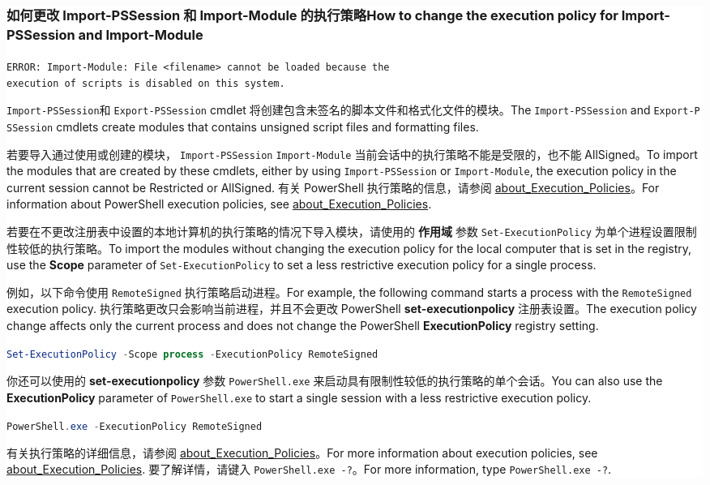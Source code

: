 ### <a name="how-to-change-the-execution-policy-for-import-pssession-and-import-module"></a><span data-ttu-id="4bb86-275">如何更改 Import-PSSession 和 Import-Module 的执行策略</span><span class="sxs-lookup"><span data-stu-id="4bb86-275">How to change the execution policy for Import-PSSession and Import-Module</span></span>

```
ERROR: Import-Module: File <filename> cannot be loaded because the
execution of scripts is disabled on this system.
```

<span data-ttu-id="4bb86-276">`Import-PSSession`和 `Export-PSSession` cmdlet 将创建包含未签名的脚本文件和格式化文件的模块。</span><span class="sxs-lookup"><span data-stu-id="4bb86-276">The `Import-PSSession` and `Export-PSSession` cmdlets create modules that contains unsigned script files and formatting files.</span></span>

<span data-ttu-id="4bb86-277">若要导入通过使用或创建的模块， `Import-PSSession` `Import-Module` 当前会话中的执行策略不能是受限的，也不能 AllSigned。</span><span class="sxs-lookup"><span data-stu-id="4bb86-277">To import the modules that are created by these cmdlets, either by using `Import-PSSession` or `Import-Module`, the execution policy in the current session cannot be Restricted or AllSigned.</span></span> <span data-ttu-id="4bb86-278">有关 PowerShell 执行策略的信息，请参阅 [about_Execution_Policies](about_Execution_Policies.md)。</span><span class="sxs-lookup"><span data-stu-id="4bb86-278">For information about PowerShell execution policies, see [about_Execution_Policies](about_Execution_Policies.md).</span></span>

<span data-ttu-id="4bb86-279">若要在不更改注册表中设置的本地计算机的执行策略的情况下导入模块，请使用的 **作用域** 参数 `Set-ExecutionPolicy` 为单个进程设置限制性较低的执行策略。</span><span class="sxs-lookup"><span data-stu-id="4bb86-279">To import the modules without changing the execution policy for the local computer that is set in the registry, use the **Scope** parameter of `Set-ExecutionPolicy` to set a less restrictive execution policy for a single process.</span></span>

<span data-ttu-id="4bb86-280">例如，以下命令使用 `RemoteSigned` 执行策略启动进程。</span><span class="sxs-lookup"><span data-stu-id="4bb86-280">For example, the following command starts a process with the `RemoteSigned` execution policy.</span></span> <span data-ttu-id="4bb86-281">执行策略更改只会影响当前进程，并且不会更改 PowerShell **set-executionpolicy** 注册表设置。</span><span class="sxs-lookup"><span data-stu-id="4bb86-281">The execution policy change affects only the current process and does not change the PowerShell **ExecutionPolicy** registry setting.</span></span>

```powershell
Set-ExecutionPolicy -Scope process -ExecutionPolicy RemoteSigned
```

<span data-ttu-id="4bb86-282">你还可以使用的 **set-executionpolicy** 参数 `PowerShell.exe` 来启动具有限制性较低的执行策略的单个会话。</span><span class="sxs-lookup"><span data-stu-id="4bb86-282">You can also use the **ExecutionPolicy** parameter of `PowerShell.exe` to start a single session with a less restrictive execution policy.</span></span>

```powershell
PowerShell.exe -ExecutionPolicy RemoteSigned
```

<span data-ttu-id="4bb86-283">有关执行策略的详细信息，请参阅 [about_Execution_Policies](about_Execution_Policies.md)。</span><span class="sxs-lookup"><span data-stu-id="4bb86-283">For more information about execution policies, see [about_Execution_Policies](about_Execution_Policies.md).</span></span> <span data-ttu-id="4bb86-284">要了解详情，请键入 `PowerShell.exe -?`。</span><span class="sxs-lookup"><span data-stu-id="4bb86-284">For more information, type `PowerShell.exe -?`.</span></span>
